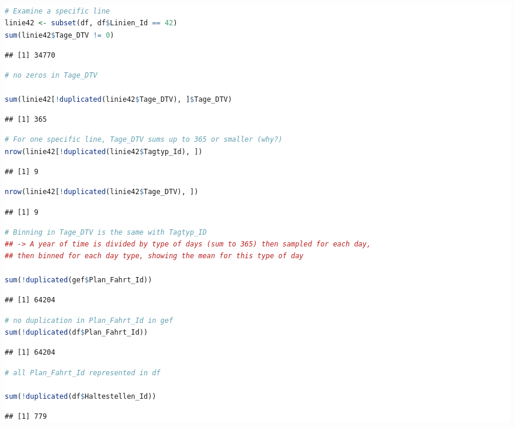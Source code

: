 ``` r
# Examine a specific line 
linie42 <- subset(df, df$Linien_Id == 42)
sum(linie42$Tage_DTV != 0)
```

    ## [1] 34770

``` r
# no zeros in Tage_DTV

sum(linie42[!duplicated(linie42$Tage_DTV), ]$Tage_DTV)
```

    ## [1] 365

``` r
# For one specific line, Tage_DTV sums up to 365 or smaller (why?)
nrow(linie42[!duplicated(linie42$Tagtyp_Id), ])
```

    ## [1] 9

``` r
nrow(linie42[!duplicated(linie42$Tage_DTV), ])
```

    ## [1] 9

``` r
# Binning in Tage_DTV is the same with Tagtyp_ID 
## -> A year of time is divided by type of days (sum to 365) then sampled for each day,
## then binned for each day type, showing the mean for this type of day

sum(!duplicated(gef$Plan_Fahrt_Id))
```

    ## [1] 64204

``` r
# no duplication in Plan_Fahrt_Id in gef
sum(!duplicated(df$Plan_Fahrt_Id))
```

    ## [1] 64204

``` r
# all Plan_Fahrt_Id represented in df 

sum(!duplicated(df$Haltestellen_Id))
```

    ## [1] 779
